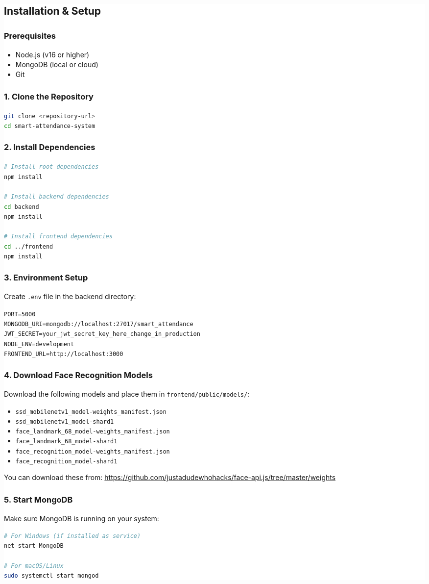 ## Installation & Setup

### Prerequisites
- Node.js (v16 or higher)
- MongoDB (local or cloud)
- Git

### 1. Clone the Repository
```bash
git clone <repository-url>
cd smart-attendance-system
```

### 2. Install Dependencies
```bash
# Install root dependencies
npm install

# Install backend dependencies
cd backend
npm install

# Install frontend dependencies
cd ../frontend
npm install
```

### 3. Environment Setup

Create `.env` file in the backend directory:
```env
PORT=5000
MONGODB_URI=mongodb://localhost:27017/smart_attendance
JWT_SECRET=your_jwt_secret_key_here_change_in_production
NODE_ENV=development
FRONTEND_URL=http://localhost:3000
```

### 4. Download Face Recognition Models

Download the following models and place them in `frontend/public/models/`:
- `ssd_mobilenetv1_model-weights_manifest.json`
- `ssd_mobilenetv1_model-shard1`
- `face_landmark_68_model-weights_manifest.json`
- `face_landmark_68_model-shard1`
- `face_recognition_model-weights_manifest.json`
- `face_recognition_model-shard1`

You can download these from: https://github.com/justadudewhohacks/face-api.js/tree/master/weights

### 5. Start MongoDB
Make sure MongoDB is running on your system:
```bash
# For Windows (if installed as service)
net start MongoDB

# For macOS/Linux
sudo systemctl start mongod
```
